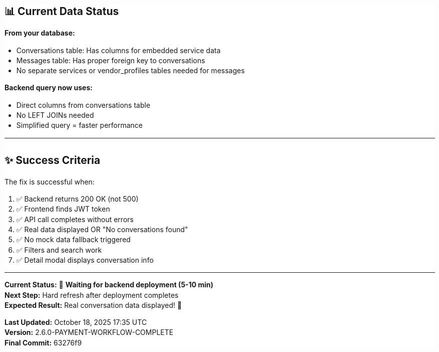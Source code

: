 
## 📊 Current Data Status

**From your database:**
- Conversations table: Has columns for embedded service data
- Messages table: Has proper foreign key to conversations
- No separate services or vendor_profiles tables needed for messages

**Backend query now uses:**
- Direct columns from conversations table
- No LEFT JOINs needed
- Simplified query = faster performance

---

## ✨ Success Criteria

The fix is successful when:

1. ✅ Backend returns 200 OK (not 500)
2. ✅ Frontend finds JWT token
3. ✅ API call completes without errors
4. ✅ Real data displayed OR "No conversations found"
5. ✅ No mock data fallback triggered
6. ✅ Filters and search work
7. ✅ Detail modal displays conversation info

---

**Current Status:** 🔄 **Waiting for backend deployment (5-10 min)**  
**Next Step:** Hard refresh after deployment completes  
**Expected Result:** Real conversation data displayed! 🎉

**Last Updated:** October 18, 2025 17:35 UTC  
**Version:** 2.6.0-PAYMENT-WORKFLOW-COMPLETE  
**Final Commit:** 63276f9
